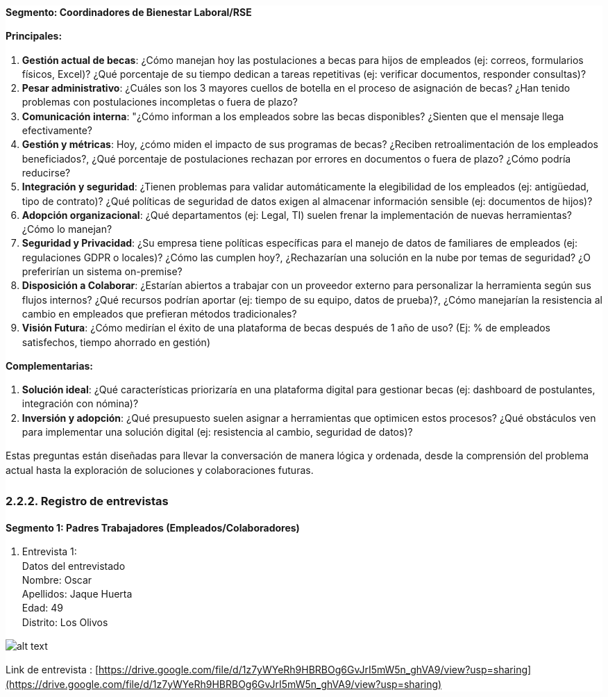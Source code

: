 **Segmento: Coordinadores de Bienestar Laboral/RSE**

**Principales:**

1. **Gestión actual de becas**: ¿Cómo manejan hoy las postulaciones a becas para hijos de empleados (ej: correos, formularios físicos, Excel)? ¿Qué porcentaje de su tiempo dedican a tareas repetitivas (ej: verificar documentos, responder consultas)?
2. **Pesar administrativo**: ¿Cuáles son los 3 mayores cuellos de botella en el proceso de asignación de becas? ¿Han tenido problemas con postulaciones incompletas o fuera de plazo?
3. **Comunicación interna**: "¿Cómo informan a los empleados sobre las becas disponibles? ¿Sienten que el mensaje llega efectivamente?
4. **Gestión y métricas**: Hoy, ¿cómo miden el impacto de sus programas de becas? ¿Reciben retroalimentación de los empleados beneficiados?, ¿Qué porcentaje de postulaciones rechazan por errores en documentos o fuera de plazo? ¿Cómo podría reducirse?
5. **Integración y seguridad**: ¿Tienen problemas para validar automáticamente la elegibilidad de los empleados (ej: antigüedad, tipo de contrato)? ¿Qué políticas de seguridad de datos exigen al almacenar información sensible (ej: documentos de hijos)?
6. **Adopción organizacional**: ¿Qué departamentos (ej: Legal, TI) suelen frenar la implementación de nuevas herramientas? ¿Cómo lo manejan?
7. **Seguridad y Privacidad**: ¿Su empresa tiene políticas específicas para el manejo de datos de familiares de empleados (ej: regulaciones GDPR o locales)? ¿Cómo las cumplen hoy?, ¿Rechazarían una solución en la nube por temas de seguridad? ¿O preferirían un sistema on-premise?
8. **Disposición a Colaborar**: ¿Estarían abiertos a trabajar con un proveedor externo para personalizar la herramienta según sus flujos internos? ¿Qué recursos podrían aportar (ej: tiempo de su equipo, datos de prueba)?, ¿Cómo manejarían la resistencia al cambio en empleados que prefieran métodos tradicionales?
9. **Visión Futura**: ¿Cómo medirían el éxito de una plataforma de becas después de 1 año de uso? (Ej: % de empleados satisfechos, tiempo ahorrado en gestión) 

**Complementarias:**

1. **Solución ideal**: ¿Qué características priorizaría en una plataforma digital para gestionar becas (ej: dashboard de postulantes, integración con nómina)? 
2. **Inversión y adopción**: ¿Qué presupuesto suelen asignar a herramientas que optimicen estos procesos? ¿Qué obstáculos ven para implementar una solución digital (ej: resistencia al cambio, seguridad de datos)?

Estas preguntas están diseñadas para llevar la conversación de manera lógica y ordenada, desde la comprensión del problema actual hasta la exploración de soluciones y colaboraciones futuras.

### 2.2.2. Registro de entrevistas

**Segmento 1: Padres Trabajadores (Empleados/Colaboradores)**

1. Entrevista 1: <br>
   Datos del entrevistado <br>
   Nombre: Oscar <br>
   Apellidos: Jaque Huerta<br>
   Edad: 49 <br>
   Distrito: Los Olivos <br>

![alt text](assets/images/EntrevistaEstefano.png)

Link de entrevista : [https://drive.google.com/file/d/1z7yWYeRh9HBRBOg6GvJrI5mW5n_ghVA9/view?usp=sharing](https://drive.google.com/file/d/1z7yWYeRh9HBRBOg6GvJrI5mW5n_ghVA9/view?usp=sharing)
